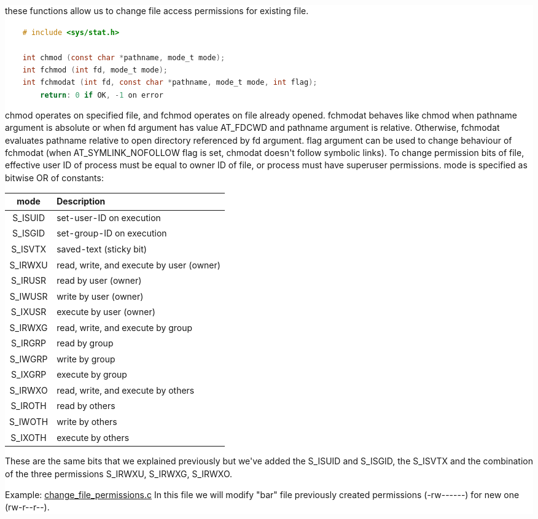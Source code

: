these functions allow us to change file access permissions for existing file.

```C
    # include <sys/stat.h>

    int chmod (const char *pathname, mode_t mode);
    int fchmod (int fd, mode_t mode);
    int fchmodat (int fd, const char *pathname, mode_t mode, int flag);
        return: 0 if OK, -1 on error
```
chmod operates on specified file, and fchmod operates on file already opened. fchmodat behaves like chmod when pathname argument is absolute or when fd argument has value AT_FDCWD and pathname argument is relative. Otherwise, fchmodat evaluates pathname relative to open directory referenced by fd argument. flag argument can be used to change behaviour of fchmodat (when AT_SYMLINK_NOFOLLOW flag is set, chmodat doesn't follow symbolic links).
To change permission bits of file, effective user ID of process must be equal to owner ID of file, or process must have superuser permissions. mode is specified as bitwise OR of constants:

|   mode    |    Description    |
|:---------:|:------------------|
| S_ISUID   | set-user-ID on execution |
| S_ISGID   | set-group-ID on execution |
| S_ISVTX   | saved-text (sticky bit) |
| S_IRWXU   | read, write, and execute by user (owner) |
|   S_IRUSR | read by user (owner) |
|   S_IWUSR | write by user (owner) |
|   S_IXUSR | execute by user (owner) |
| S_IRWXG   | read, write, and execute by group |
|   S_IRGRP | read by group |
|   S_IWGRP | write by group |
|   S_IXGRP | execute by group |
| S_IRWXO   | read, write, and execute by others |
|   S_IROTH | read by others |
|   S_IWOTH | write by others |
|   S_IXOTH | execute by others |

These are the same bits that we explained previously but we've added the S_ISUID and S_ISGID, the S_ISVTX and the combination of the three permissions S_IRWXU, S_IRWXG, S_IRWXO.

Example: [change_file_permissions.c](https://github.com/K0deless/k0deless.github.io/blob/master/code/APUE/chapter4/change_file_permissions.c) In this file we will modify "bar" file previously created permissions (-rw------) for new one (rw-r--r--).
